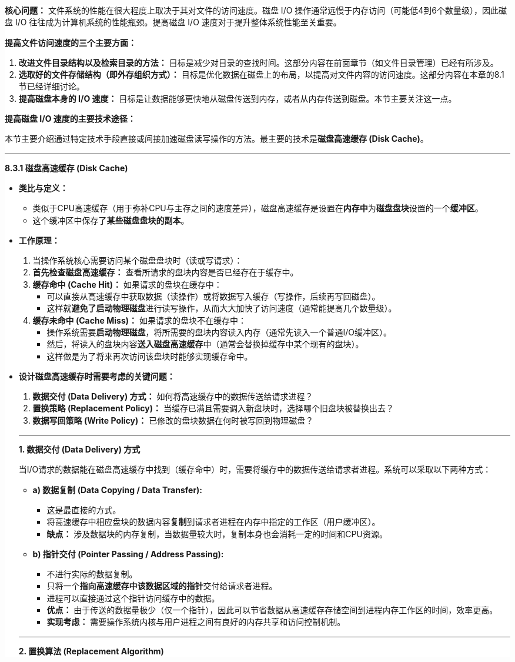 
**核心问题：**
文件系统的性能在很大程度上取决于其对文件的访问速度。磁盘 I/O 操作通常远慢于内存访问（可能低4到6个数量级），因此磁盘 I/O 往往成为计算机系统的性能瓶颈。提高磁盘 I/O 速度对于提升整体系统性能至关重要。

**提高文件访问速度的三个主要方面：**

1.  **改进文件目录结构以及检索目录的方法：** 目标是减少对目录的查找时间。这部分内容在前面章节（如文件目录管理）已经有所涉及。
2.  **选取好的文件存储结构（即外存组织方式）：** 目标是优化数据在磁盘上的布局，以提高对文件内容的访问速度。这部分内容在本章的8.1节已经详细讨论。
3.  **提高磁盘本身的 I/O 速度：** 目标是让数据能够更快地从磁盘传送到内存，或者从内存传送到磁盘。本节主要关注这一点。

**提高磁盘 I/O 速度的主要技术途径：**

本节主要介绍通过特定技术手段直接或间接加速磁盘读写操作的方法。最主要的技术是**磁盘高速缓存 (Disk Cache)**。

---

**8.3.1 磁盘高速缓存 (Disk Cache)**

*   **类比与定义：**
    *   类似于CPU高速缓存（用于弥补CPU与主存之间的速度差异），磁盘高速缓存是设置在**内存中**为**磁盘盘块**设置的一个**缓冲区**。
    *   这个缓冲区中保存了**某些磁盘盘块的副本**。
*   **工作原理：**
    1.  当操作系统核心需要访问某个磁盘盘块时（读或写请求）：
    2.  **首先检查磁盘高速缓存：** 查看所请求的盘块内容是否已经存在于缓存中。
    3.  **缓存命中 (Cache Hit)：** 如果请求的盘块在缓存中：
        *   可以直接从高速缓存中获取数据（读操作）或将数据写入缓存（写操作，后续再写回磁盘）。
        *   这样就**避免了启动物理磁盘**进行读写操作，从而大大加快了访问速度（通常能提高几个数量级）。
    4.  **缓存未命中 (Cache Miss)：** 如果请求的盘块不在缓存中：
        *   操作系统需要**启动物理磁盘**，将所需要的盘块内容读入内存（通常先读入一个普通I/O缓冲区）。
        *   然后，将读入的盘块内容**送入磁盘高速缓存**中（通常会替换掉缓存中某个现有的盘块）。
        *   这样做是为了将来再次访问该盘块时能够实现缓存命中。
*   **设计磁盘高速缓存时需要考虑的关键问题：**
    1.  **数据交付 (Data Delivery) 方式：** 如何将高速缓存中的数据传送给请求进程？
    2.  **置换策略 (Replacement Policy)：** 当缓存已满且需要调入新盘块时，选择哪个旧盘块被替换出去？
    3.  **数据写回策略 (Write Policy)：** 已修改的盘块数据在何时被写回到物理磁盘？

    ---
    **1. 数据交付 (Data Delivery) 方式**

    当I/O请求的数据能在磁盘高速缓存中找到（缓存命中）时，需要将缓存中的数据传送给请求者进程。系统可以采取以下两种方式：

    *   **a) 数据复制 (Data Copying / Data Transfer):**
        *   这是最直接的方式。
        *   将高速缓存中相应盘块的数据内容**复制**到请求者进程在内存中指定的工作区（用户缓冲区）。
        *   **缺点：** 涉及数据块的内存复制，当数据量较大时，复制本身也会消耗一定的时间和CPU资源。

    *   **b) 指针交付 (Pointer Passing / Address Passing):**
        *   不进行实际的数据复制。
        *   只将一个**指向高速缓存中该数据区域的指针**交付给请求者进程。
        *   进程可以直接通过这个指针访问缓存中的数据。
        *   **优点：** 由于传送的数据量极少（仅一个指针），因此可以节省数据从高速缓存存储空间到进程内存工作区的时间，效率更高。
        *   **实现考虑：** 需要操作系统内核与用户进程之间有良好的内存共享和访问控制机制。

    ---
    **2. 置换算法 (Replacement Algorithm)**
